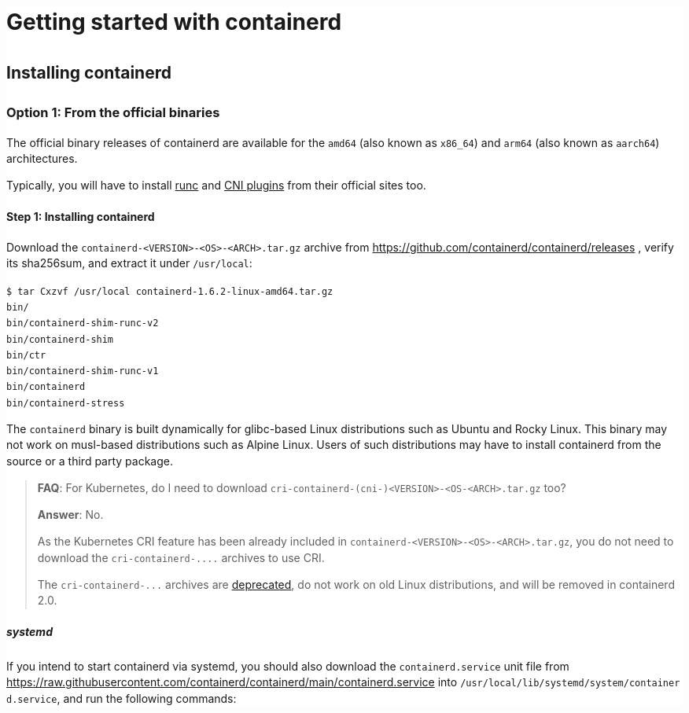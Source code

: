 # Getting started with containerd

## Installing containerd

### Option 1: From the official binaries

The official binary releases of containerd are available for the `amd64` (also known as `x86_64`) and `arm64` (also known as `aarch64`) architectures.

Typically, you will have to install [runc](https://github.com/opencontainers/runc/releases) and [CNI plugins](https://github.com/containernetworking/plugins/releases)
from their official sites too.

#### Step 1: Installing containerd

Download the `containerd-<VERSION>-<OS>-<ARCH>.tar.gz` archive from https://github.com/containerd/containerd/releases ,
verify its sha256sum, and extract it under `/usr/local`:

```console
$ tar Cxzvf /usr/local containerd-1.6.2-linux-amd64.tar.gz
bin/
bin/containerd-shim-runc-v2
bin/containerd-shim
bin/ctr
bin/containerd-shim-runc-v1
bin/containerd
bin/containerd-stress
```

The `containerd` binary is built dynamically for glibc-based Linux distributions such as Ubuntu and Rocky Linux.
This binary may not work on musl-based distributions such as Alpine Linux.
Users of such distributions may have to install containerd from the source or a third party package.

> **FAQ**: For Kubernetes, do I need to download `cri-containerd-(cni-)<VERSION>-<OS-<ARCH>.tar.gz` too?
>
> **Answer**: No.
>
> As the Kubernetes CRI feature has been already included in `containerd-<VERSION>-<OS>-<ARCH>.tar.gz`,
> you do not need to download the `cri-containerd-....` archives to use CRI.
>
> The `cri-containerd-...` archives are [deprecated](https://github.com/containerd/containerd/blob/main/RELEASES.md#deprecated-features),
> do not work on old Linux distributions, and will be removed in containerd 2.0.


##### systemd
If you intend to start containerd via systemd, you should also download the `containerd.service` unit file from
https://raw.githubusercontent.com/containerd/containerd/main/containerd.service into `/usr/local/lib/systemd/system/containerd.service`,
and run the following commands:
